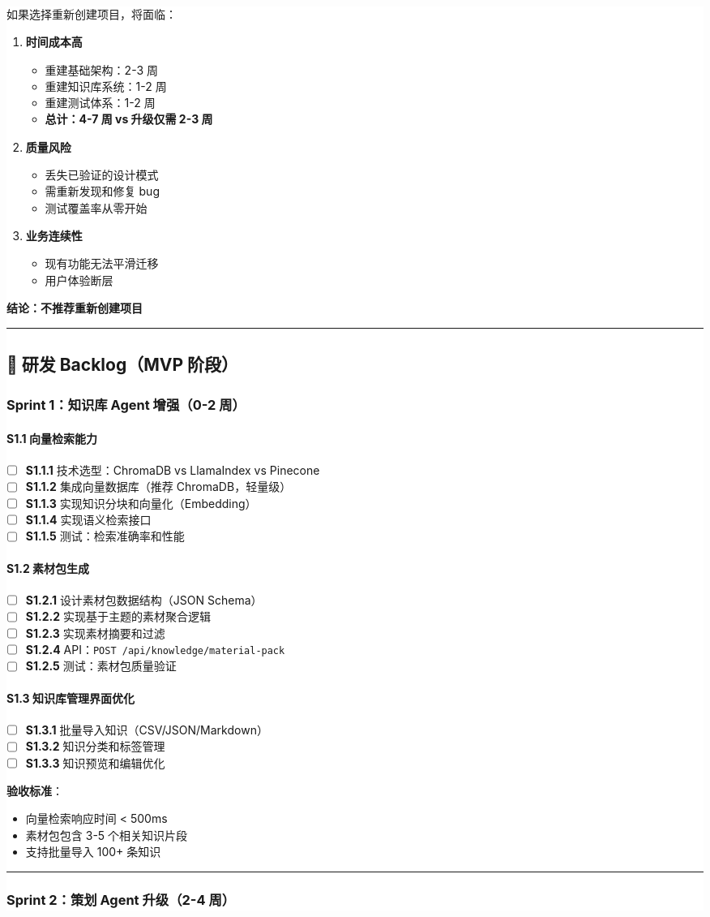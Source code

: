 如果选择重新创建项目，将面临：

1. **时间成本高**
   - 重建基础架构：2-3 周
   - 重建知识库系统：1-2 周
   - 重建测试体系：1-2 周
   - **总计：4-7 周 vs 升级仅需 2-3 周**

2. **质量风险**
   - 丢失已验证的设计模式
   - 需重新发现和修复 bug
   - 测试覆盖率从零开始

3. **业务连续性**
   - 现有功能无法平滑迁移
   - 用户体验断层

**结论：不推荐重新创建项目**

---

## 🎯 研发 Backlog（MVP 阶段）

### Sprint 1：知识库 Agent 增强（0-2 周）

#### S1.1 向量检索能力
- [ ] **S1.1.1** 技术选型：ChromaDB vs LlamaIndex vs Pinecone
- [ ] **S1.1.2** 集成向量数据库（推荐 ChromaDB，轻量级）
- [ ] **S1.1.3** 实现知识分块和向量化（Embedding）
- [ ] **S1.1.4** 实现语义检索接口
- [ ] **S1.1.5** 测试：检索准确率和性能

#### S1.2 素材包生成
- [ ] **S1.2.1** 设计素材包数据结构（JSON Schema）
- [ ] **S1.2.2** 实现基于主题的素材聚合逻辑
- [ ] **S1.2.3** 实现素材摘要和过滤
- [ ] **S1.2.4** API：`POST /api/knowledge/material-pack`
- [ ] **S1.2.5** 测试：素材包质量验证

#### S1.3 知识库管理界面优化
- [ ] **S1.3.1** 批量导入知识（CSV/JSON/Markdown）
- [ ] **S1.3.2** 知识分类和标签管理
- [ ] **S1.3.3** 知识预览和编辑优化

**验收标准**：
- 向量检索响应时间 < 500ms
- 素材包包含 3-5 个相关知识片段
- 支持批量导入 100+ 条知识

---

### Sprint 2：策划 Agent 升级（2-4 周）
